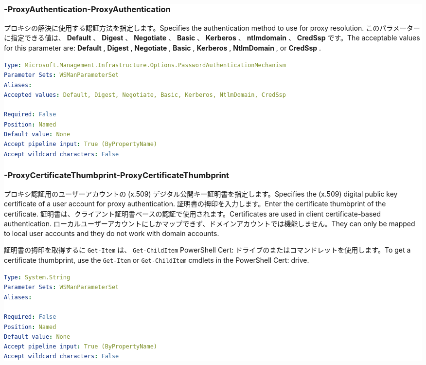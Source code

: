 ### <span data-ttu-id="c7d67-167">-ProxyAuthentication</span><span class="sxs-lookup"><span data-stu-id="c7d67-167">-ProxyAuthentication</span></span>

<span data-ttu-id="c7d67-168">プロキシの解決に使用する認証方法を指定します。</span><span class="sxs-lookup"><span data-stu-id="c7d67-168">Specifies the authentication method to use for proxy resolution.</span></span> <span data-ttu-id="c7d67-169">このパラメーターに指定できる値は、 **Default** 、 **Digest** 、 **Negotiate** 、 **Basic** 、 **Kerberos** 、 **ntlmdomain** 、 **CredSsp** です。</span><span class="sxs-lookup"><span data-stu-id="c7d67-169">The acceptable values for this parameter are: **Default** , **Digest** , **Negotiate** , **Basic** , **Kerberos** , **NtlmDomain** , or **CredSsp** .</span></span>

```yaml
Type: Microsoft.Management.Infrastructure.Options.PasswordAuthenticationMechanism
Parameter Sets: WSManParameterSet
Aliases:
Accepted values: Default, Digest, Negotiate, Basic, Kerberos, NtlmDomain, CredSsp

Required: False
Position: Named
Default value: None
Accept pipeline input: True (ByPropertyName)
Accept wildcard characters: False
```

### <span data-ttu-id="c7d67-170">-ProxyCertificateThumbprint</span><span class="sxs-lookup"><span data-stu-id="c7d67-170">-ProxyCertificateThumbprint</span></span>

<span data-ttu-id="c7d67-171">プロキシ認証用のユーザーアカウントの (x.509) デジタル公開キー証明書を指定します。</span><span class="sxs-lookup"><span data-stu-id="c7d67-171">Specifies the (x.509) digital public key certificate of a user account for proxy authentication.</span></span>
<span data-ttu-id="c7d67-172">証明書の拇印を入力します。</span><span class="sxs-lookup"><span data-stu-id="c7d67-172">Enter the certificate thumbprint of the certificate.</span></span> <span data-ttu-id="c7d67-173">証明書は、クライアント証明書ベースの認証で使用されます。</span><span class="sxs-lookup"><span data-stu-id="c7d67-173">Certificates are used in client certificate-based authentication.</span></span> <span data-ttu-id="c7d67-174">ローカルユーザーアカウントにしかマップできず、ドメインアカウントでは機能しません。</span><span class="sxs-lookup"><span data-stu-id="c7d67-174">They can only be mapped to local user accounts and they do not work with domain accounts.</span></span>

<span data-ttu-id="c7d67-175">証明書の拇印を取得するに `Get-Item` は、 `Get-ChildItem` PowerShell Cert: ドライブのまたはコマンドレットを使用します。</span><span class="sxs-lookup"><span data-stu-id="c7d67-175">To get a certificate thumbprint, use the `Get-Item` or `Get-ChildItem` cmdlets in the PowerShell Cert: drive.</span></span>

```yaml
Type: System.String
Parameter Sets: WSManParameterSet
Aliases:

Required: False
Position: Named
Default value: None
Accept pipeline input: True (ByPropertyName)
Accept wildcard characters: False
```
